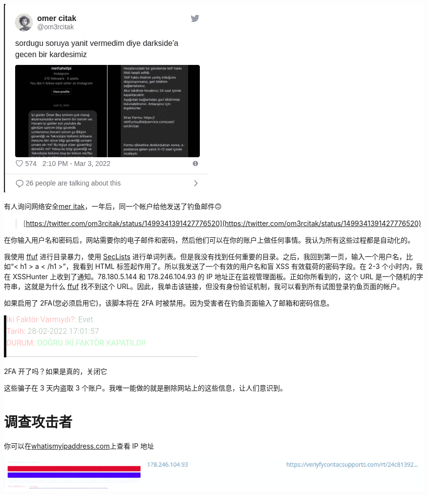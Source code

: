 ![](img/de44f31666fda30c01f6e7c13890b04d.png)

有人询问网络安全[mer itak](https://twitter.com/om3rcitak)，一年后，同一个帐户给他发送了钓鱼邮件🙃

> [https://twitter.com/om3rcitak/status/1499341391427776520](https://twitter.com/om3rcitak/status/1499341391427776520)

在你输入用户名和密码后，网站需要你的电子邮件和密码，然后他们可以在你的账户上做任何事情。我认为所有这些过程都是自动化的。

我使用 [ffuf](https://github.com/ffuf/ffuf) 进行目录暴力，使用 [SecLists](https://github.com/danielmiessler/SecLists/blob/master/Discovery/Web-Content/directory-list-2.3-medium.txt) 进行单词列表。但是我没有找到任何重要的目录。之后，我回到第一页，输入一个用户名，比如“< h1 > a < /h1 >”，我看到 HTML 标签起作用了。所以我发送了一个有效的用户名和盲 XSS 有效载荷的密码字段。在 2-3 个小时内，我在 XSSHunter 上收到了通知。78.180.5.144 和 178.246.104.93 的 IP 地址正在监视管理面板。正如你所看到的，这个 URL 是一个随机的字符串，这就是为什么 [ffuf](https://github.com/ffuf/ffuf) 找不到这个 URL。因此，我单击该链接，但没有身份验证机制，我可以看到所有试图登录钓鱼页面的帐户。

如果启用了 2FA(您必须启用它)，该脚本将在 2FA 时被禁用。因为受害者在钓鱼页面输入了邮箱和密码信息。

![](img/d1a0acf46882f7a09247e8f2df7cebb9.png)

2FA 开了吗？如果是真的，关闭它

这些骗子在 3 天内盗取 3 个账户。我唯一能做的就是删除网站上的这些信息，让人们意识到。

# 调查攻击者

你可以在[whatismyipaddress.com](http://whatismyipaddress.com)上查看 IP 地址

![](img/61eafd7d73faa99a837d86a53028db6a.png)
